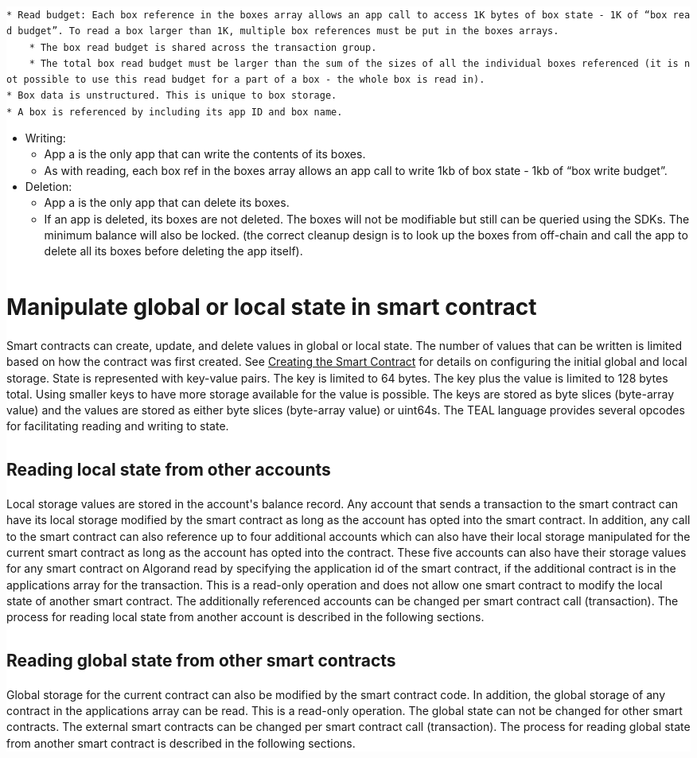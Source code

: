     * Read budget: Each box reference in the boxes array allows an app call to access 1K bytes of box state - 1K of “box read budget”. To read a box larger than 1K, multiple box references must be put in the boxes arrays. 
        * The box read budget is shared across the transaction group. 
        * The total box read budget must be larger than the sum of the sizes of all the individual boxes referenced (it is not possible to use this read budget for a part of a box - the whole box is read in).
    * Box data is unstructured. This is unique to box storage. 
    * A box is referenced by including its app ID and box name. 
* Writing: 
    * App a is the only app that can write the contents of its boxes.
    * As with reading, each box ref in the boxes array allows an app call to write 1kb of box state - 1kb of “box write budget”. 
* Deletion: 
    * App a is the only app that can delete its boxes. 
    * If an app is deleted, its boxes are not deleted. The boxes will not be modifiable but still can be queried using the SDKs. The minimum balance will also be locked. (the correct cleanup design is to look up the boxes from off-chain and call the app to delete all its boxes before deleting the app itself). 


# Manipulate global or local state in smart contract
Smart contracts can create, update, and delete values in global or local state. The number of values that can be written is limited based on how the contract was first created. See [Creating the Smart Contract](#creating-the-smart-contract) for details on configuring the initial global and local storage. State is represented with key-value pairs. The key is limited to 64 bytes. The key plus the value is limited to 128 bytes total. Using smaller keys to have more storage available for the value is possible. The keys are stored as byte slices (byte-array value) and the values are stored as either byte slices (byte-array value) or uint64s. The TEAL language provides several opcodes for facilitating reading and writing to state.

## Reading local state from other accounts
Local storage values are stored in the account's balance record. Any account that sends a transaction to the smart contract can have its local storage modified by the smart contract as long as the account has opted into the smart contract. In addition, any call to the smart contract can also reference up to four additional accounts which can also have their local storage manipulated for the current smart contract as long as the account has opted into the contract. These five accounts can also have their storage values for any smart contract on Algorand read by specifying the application id of the smart contract, if the additional contract is in the applications array for the transaction. This is a read-only operation and does not allow one smart contract to modify the local state of another smart contract. The additionally referenced accounts can be changed per smart contract call (transaction). The process for reading local state from another account is described in the following sections.

## Reading global state from other smart contracts
Global storage for the current contract can also be modified by the smart contract code. In addition, the global storage of any contract in the applications array can be read. This is a read-only operation. The global state can not be changed for other smart contracts. The external smart contracts can be changed per smart contract call (transaction). The process for reading global state from another smart contract is described in the following sections.
